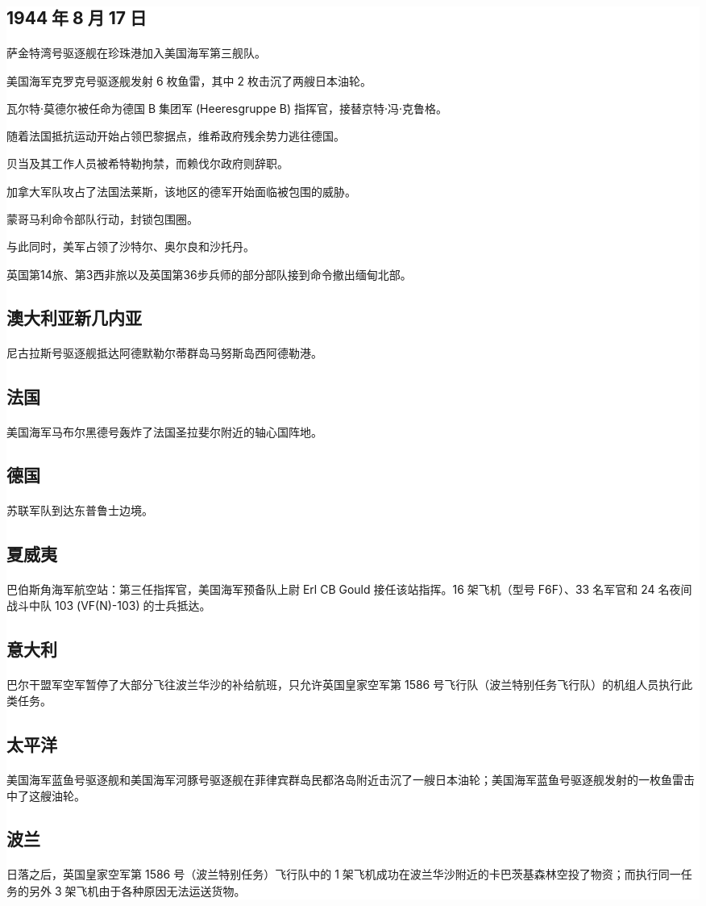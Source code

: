 ## 1944 年 8 月 17 日

萨金特湾号驱逐舰在珍珠港加入美国海军第三舰队。

美国海军克罗克号驱逐舰发射 6 枚鱼雷，其中 2 枚击沉了两艘日本油轮。

瓦尔特·莫德尔被任命为德国 B 集团军 (Heeresgruppe B)
指挥官，接替京特·冯·克鲁格。

随着法国抵抗运动开始占领巴黎据点，维希政府残余势力逃往德国。

贝当及其工作人员被希特勒拘禁，而赖伐尔政府则辞职。

加拿大军队攻占了法国法莱斯，该地区的德军开始面临被包围的威胁。

蒙哥马利命令部队行动，封锁包围圈。

与此同时，美军占领了沙特尔、奥尔良和沙托丹。

英国第14旅、第3西非旅以及英国第36步兵师的部分部队接到命令撤出缅甸北部。

## 澳大利亚新几内亚

尼古拉斯号驱逐舰抵达阿德默勒尔蒂群岛马努斯岛西阿德勒港。

## 法国

美国海军马布尔黑德号轰炸了法国圣拉斐尔附近的轴心国阵地。

## 德国

苏联军队到达东普鲁士边境。

## 夏威夷

巴伯斯角海军航空站：第三任指挥官，美国海军预备队上尉 Erl CB Gould
接任该站指挥。16 架飞机（型号 F6F）、33 名军官和 24 名夜间战斗中队 103
(VF(N)-103) 的士兵抵达。

## 意大利

巴尔干盟军空军暂停了大部分飞往波兰华沙的补给航班，只允许英国皇家空军第
1586 号飞行队（波兰特别任务飞行队）的机组人员执行此类任务。

## 太平洋

美国海军蓝鱼号驱逐舰和美国海军河豚号驱逐舰在菲律宾群岛民都洛岛附近击沉了一艘日本油轮；美国海军蓝鱼号驱逐舰发射的一枚鱼雷击中了这艘油轮。

## 波兰

日落之后，英国皇家空军第 1586 号（波兰特别任务）飞行队中的 1
架飞机成功在波兰华沙附近的卡巴茨基森林空投了物资；而执行同一任务的另外 3
架飞机由于各种原因无法运送货物。
